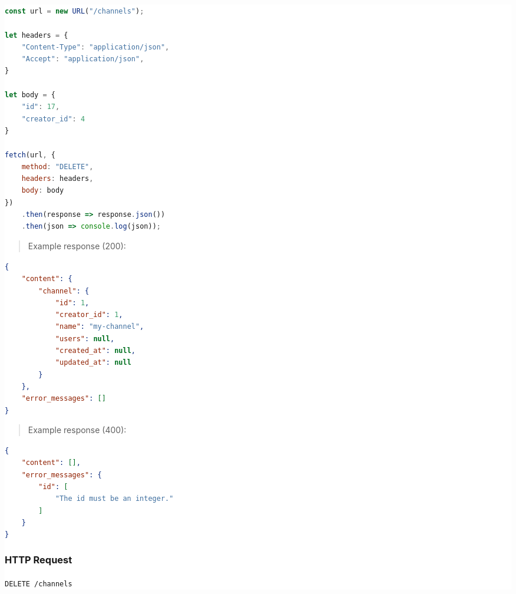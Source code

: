 ```javascript
const url = new URL("/channels");

let headers = {
    "Content-Type": "application/json",
    "Accept": "application/json",
}

let body = {
    "id": 17,
    "creator_id": 4
}

fetch(url, {
    method: "DELETE",
    headers: headers,
    body: body
})
    .then(response => response.json())
    .then(json => console.log(json));
```


> Example response (200):

```json
{
    "content": {
        "channel": {
            "id": 1,
            "creator_id": 1,
            "name": "my-channel",
            "users": null,
            "created_at": null,
            "updated_at": null
        }
    },
    "error_messages": []
}
```
> Example response (400):

```json
{
    "content": [],
    "error_messages": {
        "id": [
            "The id must be an integer."
        ]
    }
}
```

### HTTP Request
`DELETE /channels`
